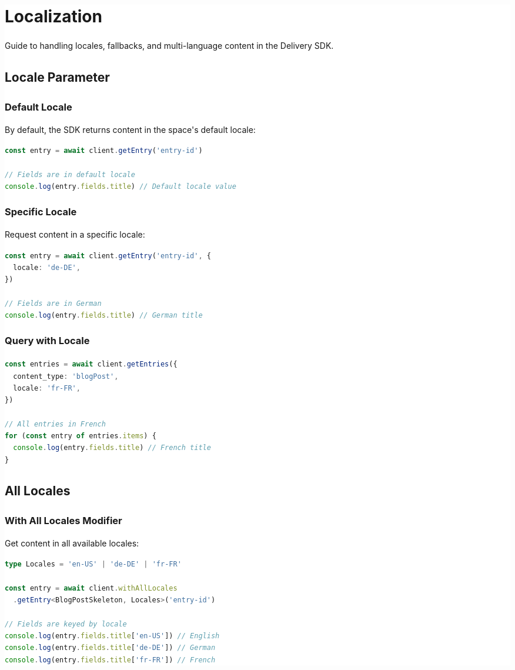 # Localization

Guide to handling locales, fallbacks, and multi-language content in the Delivery SDK.

## Locale Parameter

### Default Locale

By default, the SDK returns content in the space's default locale:

```typescript
const entry = await client.getEntry('entry-id')

// Fields are in default locale
console.log(entry.fields.title) // Default locale value
```

### Specific Locale

Request content in a specific locale:

```typescript
const entry = await client.getEntry('entry-id', {
  locale: 'de-DE',
})

// Fields are in German
console.log(entry.fields.title) // German title
```

### Query with Locale

```typescript
const entries = await client.getEntries({
  content_type: 'blogPost',
  locale: 'fr-FR',
})

// All entries in French
for (const entry of entries.items) {
  console.log(entry.fields.title) // French title
}
```

## All Locales

### With All Locales Modifier

Get content in all available locales:

```typescript
type Locales = 'en-US' | 'de-DE' | 'fr-FR'

const entry = await client.withAllLocales
  .getEntry<BlogPostSkeleton, Locales>('entry-id')

// Fields are keyed by locale
console.log(entry.fields.title['en-US']) // English
console.log(entry.fields.title['de-DE']) // German
console.log(entry.fields.title['fr-FR']) // French
```
